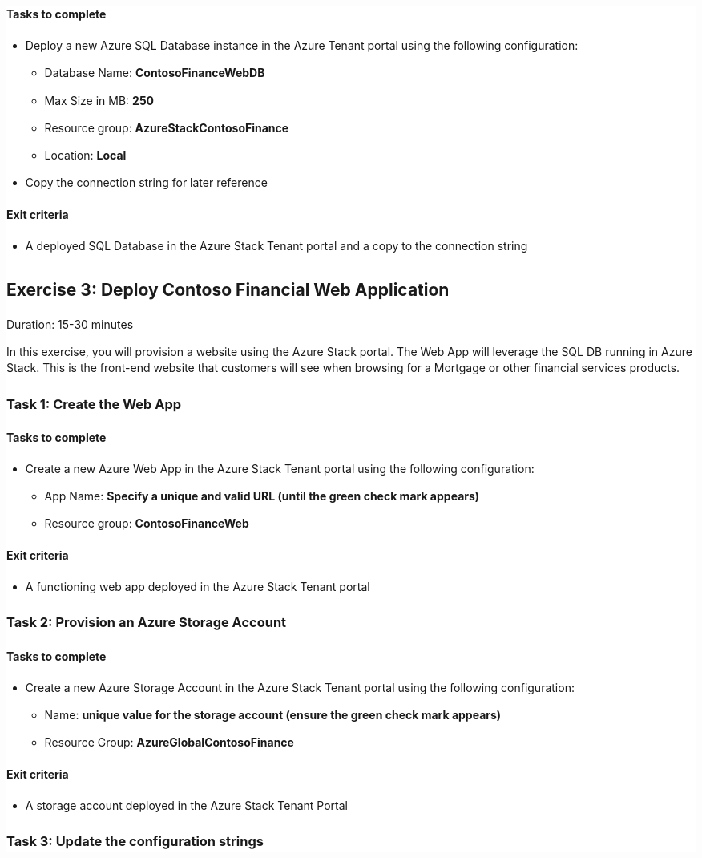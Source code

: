 #### Tasks to complete

-   Deploy a new Azure SQL Database instance in the Azure Tenant portal using the following configuration:

    -   Database Name: **ContosoFinanceWebDB**

    -   Max Size in MB: **250**

    -   Resource group: **AzureStackContosoFinance**

    -   Location: **Local**

-   Copy the connection string for later reference

#### Exit criteria

-   A deployed SQL Database in the Azure Stack Tenant portal and a copy to the connection string

## Exercise 3: Deploy Contoso Financial Web Application

Duration: 15-30 minutes

In this exercise, you will provision a website using the Azure Stack portal. The Web App will leverage the SQL DB running in Azure Stack. This is the front-end website that customers will see when browsing for a Mortgage or other financial services products.

### Task 1: Create the Web App

#### Tasks to complete

-   Create a new Azure Web App in the Azure Stack Tenant portal using the following configuration:

    -   App Name: **Specify a unique and valid URL (until the green check mark appears)**

    -   Resource group: **ContosoFinanceWeb**

#### Exit criteria

-   A functioning web app deployed in the Azure Stack Tenant portal

### Task 2: Provision an Azure Storage Account

#### Tasks to complete

-   Create a new Azure Storage Account in the Azure Stack Tenant portal using the following configuration:

    -   Name: **unique value for the storage account (ensure the green check mark appears)**

    -   Resource Group: **AzureGlobalContosoFinance** 

#### Exit criteria

-   A storage account deployed in the Azure Stack Tenant Portal

### Task 3: Update the configuration strings
